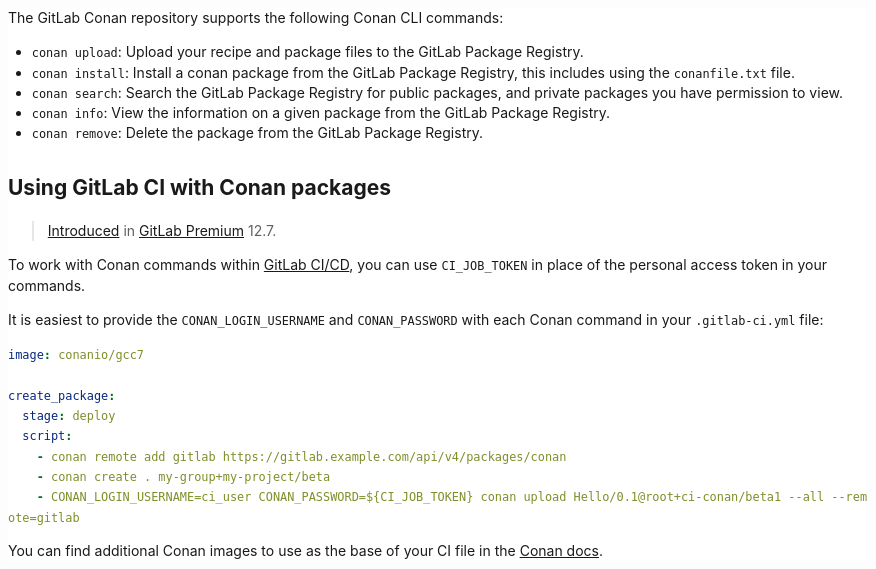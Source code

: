 The GitLab Conan repository supports the following Conan CLI commands:

- `conan upload`: Upload your recipe and package files to the GitLab Package Registry.
- `conan install`: Install a conan package from the GitLab Package Registry, this includes using the `conanfile.txt` file.
- `conan search`: Search the GitLab Package Registry for public packages, and private packages you have permission to view.
- `conan info`: View the information on a given package from the GitLab Package Registry.
- `conan remove`: Delete the package from the GitLab Package Registry.

## Using GitLab CI with Conan packages

> [Introduced](https://gitlab.com/gitlab-org/gitlab/issues/11678) in [GitLab Premium](https://about.gitlab.com/pricing/) 12.7.

To work with Conan commands within [GitLab CI/CD](./../../../ci/README.md), you can use
`CI_JOB_TOKEN` in place of the personal access token in your commands.

It is easiest to provide the `CONAN_LOGIN_USERNAME` and `CONAN_PASSWORD` with each
Conan command in your `.gitlab-ci.yml` file:

```yml
image: conanio/gcc7

create_package:
  stage: deploy
  script:
    - conan remote add gitlab https://gitlab.example.com/api/v4/packages/conan
    - conan create . my-group+my-project/beta
    - CONAN_LOGIN_USERNAME=ci_user CONAN_PASSWORD=${CI_JOB_TOKEN} conan upload Hello/0.1@root+ci-conan/beta1 --all --remote=gitlab
```

You can find additional Conan images to use as the base of your CI file
in the [Conan docs](https://docs.conan.io/en/latest/howtos/run_conan_in_docker.html#available-docker-images).
